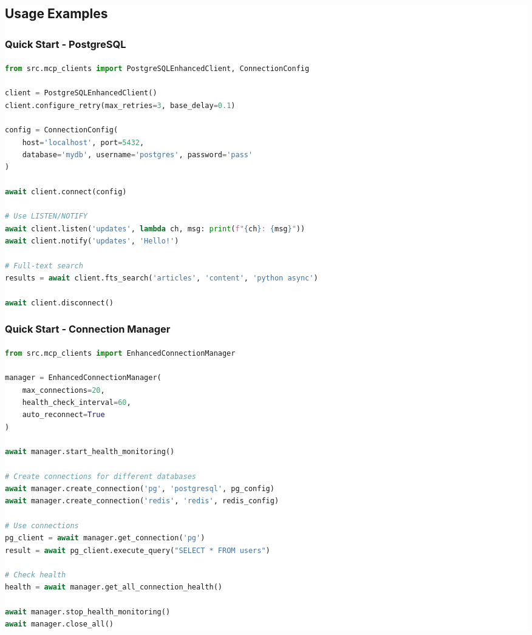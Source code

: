 ## Usage Examples

### Quick Start - PostgreSQL

```python
from src.mcp_clients import PostgreSQLEnhancedClient, ConnectionConfig

client = PostgreSQLEnhancedClient()
client.configure_retry(max_retries=3, base_delay=0.1)

config = ConnectionConfig(
    host='localhost', port=5432,
    database='mydb', username='postgres', password='pass'
)

await client.connect(config)

# Use LISTEN/NOTIFY
await client.listen('updates', lambda ch, msg: print(f"{ch}: {msg}"))
await client.notify('updates', 'Hello!')

# Full-text search
results = await client.fts_search('articles', 'content', 'python async')

await client.disconnect()
```

### Quick Start - Connection Manager

```python
from src.mcp_clients import EnhancedConnectionManager

manager = EnhancedConnectionManager(
    max_connections=20,
    health_check_interval=60,
    auto_reconnect=True
)

await manager.start_health_monitoring()

# Create connections for different databases
await manager.create_connection('pg', 'postgresql', pg_config)
await manager.create_connection('redis', 'redis', redis_config)

# Use connections
pg_client = await manager.get_connection('pg')
result = await pg_client.execute_query("SELECT * FROM users")

# Check health
health = await manager.get_all_connection_health()

await manager.stop_health_monitoring()
await manager.close_all()
```
